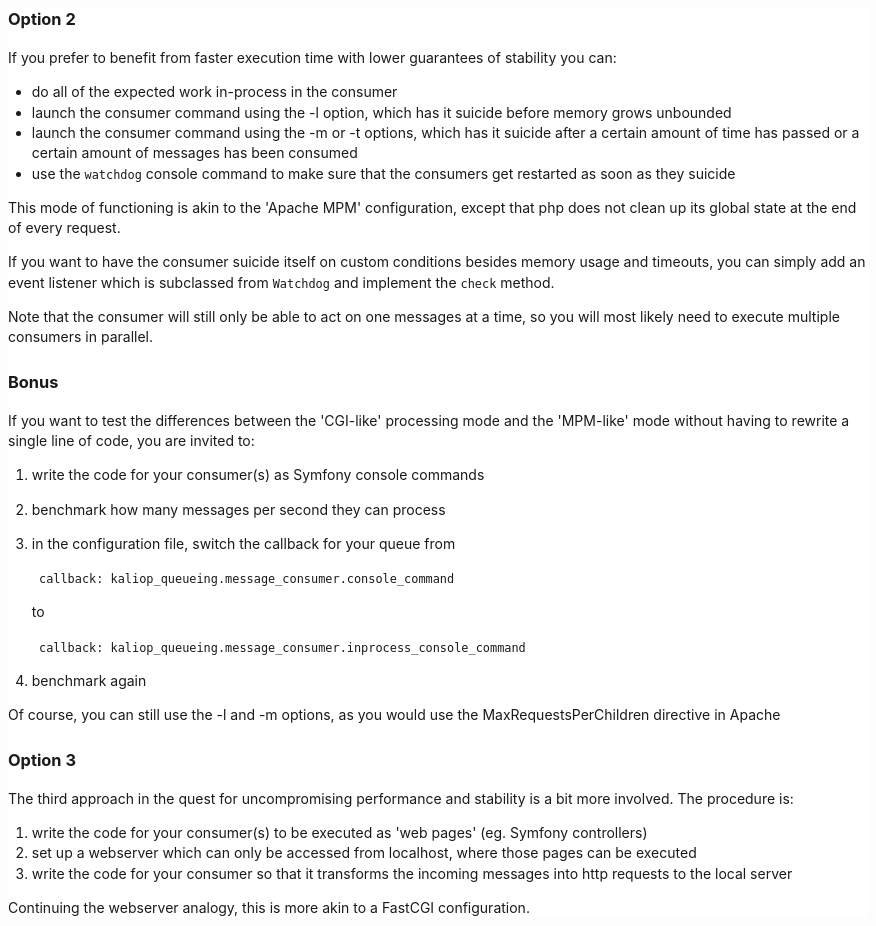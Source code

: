 ### Option 2

If you prefer to benefit from faster execution time with lower guarantees of stability you can:

- do all of the expected work in-process in the consumer
- launch the consumer command using the -l option, which has it suicide before memory grows unbounded
- launch the consumer command using the -m or -t options, which has it suicide after a certain amount of time has passed
    or a certain amount of messages has been consumed
- use the `watchdog` console command to make sure that the consumers get restarted as soon as they suicide

This mode of functioning is akin to the 'Apache MPM' configuration, except that php does not clean up its global state
at the end of every request.

If you want to have the consumer suicide itself on custom conditions besides memory usage and timeouts, you can simply
add an event listener which is subclassed from `Watchdog` and implement the `check` method.

Note that the consumer will still only be able to act on one messages at a time, so you will most likely need to execute
multiple consumers in parallel.

### Bonus

If you want to test the differences between the 'CGI-like' processing mode and the 'MPM-like' mode without having to
rewrite a single line of code, you are invited to:

1. write the code for your consumer(s) as Symfony console commands
2. benchmark how many messages per second they can process
3. in the configuration file, switch the callback for your queue from

        callback: kaliop_queueing.message_consumer.console_command

    to

        callback: kaliop_queueing.message_consumer.inprocess_console_command

4. benchmark again

Of course, you can still use the -l and -m options, as you would use the MaxRequestsPerChildren directive in Apache

### Option 3

The third approach in the quest for uncompromising performance and stability is a bit more involved. The procedure is:

1. write the code for your consumer(s) to be executed as 'web pages' (eg. Symfony controllers)
2. set up a webserver which can only be accessed from localhost, where those pages can be executed
3. write the code for your consumer so that it transforms the incoming messages into http requests to the local server

Continuing the webserver analogy, this is more akin to a FastCGI configuration.
